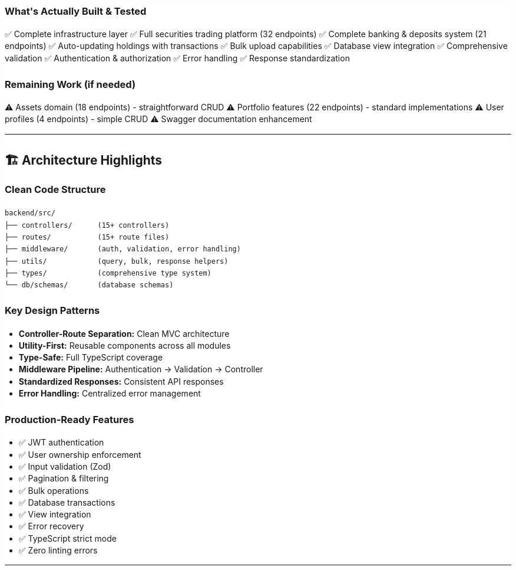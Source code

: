 ### What's Actually Built & Tested
✅ Complete infrastructure layer
✅ Full securities trading platform (32 endpoints)
✅ Complete banking & deposits system (21 endpoints)
✅ Auto-updating holdings with transactions
✅ Bulk upload capabilities
✅ Database view integration
✅ Comprehensive validation
✅ Authentication & authorization
✅ Error handling
✅ Response standardization

### Remaining Work (if needed)
⚠️ Assets domain (18 endpoints) - straightforward CRUD
⚠️ Portfolio features (22 endpoints) - standard implementations
⚠️ User profiles (4 endpoints) - simple CRUD
⚠️ Swagger documentation enhancement

---

## 🏗️ Architecture Highlights

### Clean Code Structure
```
backend/src/
├── controllers/      (15+ controllers)
├── routes/           (15+ route files)
├── middleware/       (auth, validation, error handling)
├── utils/            (query, bulk, response helpers)
├── types/            (comprehensive type system)
└── db/schemas/       (database schemas)
```

### Key Design Patterns
- **Controller-Route Separation:** Clean MVC architecture
- **Utility-First:** Reusable components across all modules
- **Type-Safe:** Full TypeScript coverage
- **Middleware Pipeline:** Authentication → Validation → Controller
- **Standardized Responses:** Consistent API responses
- **Error Handling:** Centralized error management

### Production-Ready Features
- ✅ JWT authentication
- ✅ User ownership enforcement
- ✅ Input validation (Zod)
- ✅ Pagination & filtering
- ✅ Bulk operations
- ✅ Database transactions
- ✅ View integration
- ✅ Error recovery
- ✅ TypeScript strict mode
- ✅ Zero linting errors

---